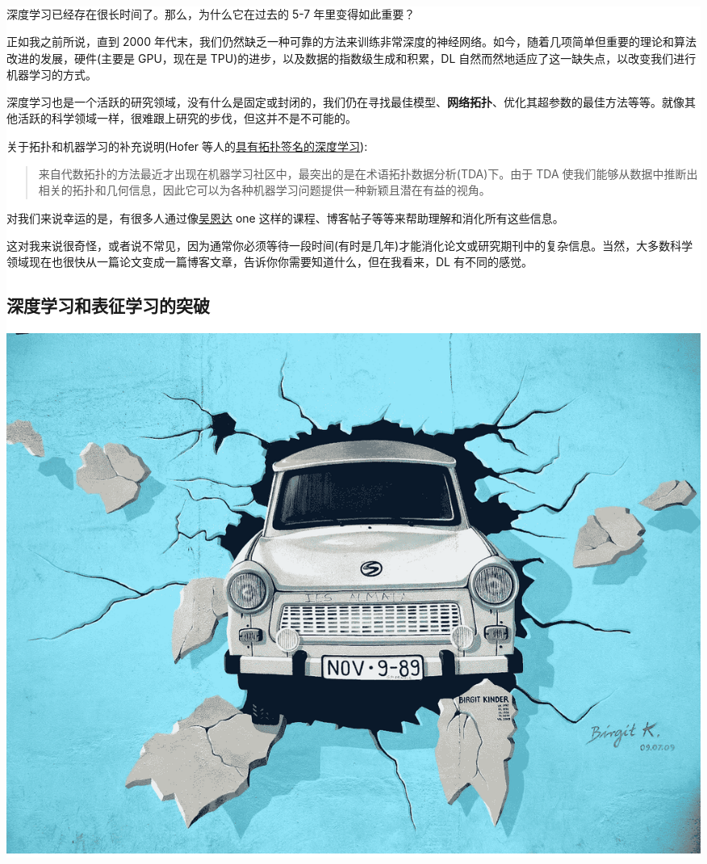 
深度学习已经存在很长时间了。那么，为什么它在过去的 5-7 年里变得如此重要？

正如我之前所说，直到 2000 年代末，我们仍然缺乏一种可靠的方法来训练非常深度的神经网络。如今，随着几项简单但重要的理论和算法改进的发展，硬件(主要是 GPU，现在是 TPU)的进步，以及数据的指数级生成和积累，DL 自然而然地适应了这一缺失点，以改变我们进行机器学习的方式。

深度学习也是一个活跃的研究领域，没有什么是固定或封闭的，我们仍在寻找最佳模型、**网络拓扑**、优化其超参数的最佳方法等等。就像其他活跃的科学领域一样，很难跟上研究的步伐，但这并不是不可能的。

关于拓扑和机器学习的补充说明(Hofer 等人的[具有拓扑签名的深度学习](https://arxiv.org/pdf/1707.04041.pdf)):

> 来自代数拓扑的方法最近才出现在机器学习社区中，最突出的是在术语拓扑数据分析(TDA)下。由于 TDA 使我们能够从数据中推断出相关的拓扑和几何信息，因此它可以为各种机器学习问题提供一种新颖且潜在有益的视角。

对我们来说幸运的是，有很多人通过像[吴恩达](https://www.deeplearning.ai) one 这样的课程、博客帖子等等来帮助理解和消化所有这些信息。

这对我来说很奇怪，或者说不常见，因为通常你必须等待一段时间(有时是几年)才能消化论文或研究期刊中的复杂信息。当然，大多数科学领域现在也很快从一篇论文变成一篇博客文章，告诉你你需要知道什么，但在我看来，DL 有不同的感觉。

## 深度学习和表征学习的突破

![](img/8f60113aa4a9ef46a432c3aa0b36a736.png)
